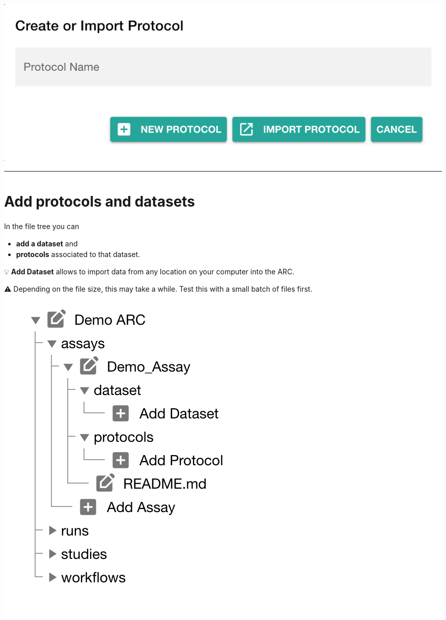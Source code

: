 ![w:800](./../../../img/arcitect-ARCPanel-protocol.png)

---

# Add protocols and datasets

In the file tree you can
  - **add a dataset** and 
  - **protocols** associated to that dataset.

:bulb: **Add Dataset** allows to import data from any location on your computer into the ARC.

:warning: Depending on the file size, this may take a while. Test this with a small batch of files first.



![bg right:40% w:400](./../../../img/arcitect-ARCPanel-assay03.png)
